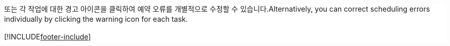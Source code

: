 <span data-ttu-id="6f71e-371">또는 각 작업에 대한 경고 아이콘을 클릭하여 예약 오류를 개별적으로 수정할 수 있습니다.</span><span class="sxs-lookup"><span data-stu-id="6f71e-371">Alternatively, you can correct scheduling errors individually by clicking the warning icon for each task.</span></span>





[!INCLUDE[footer-include](../includes/footer-banner.md)]